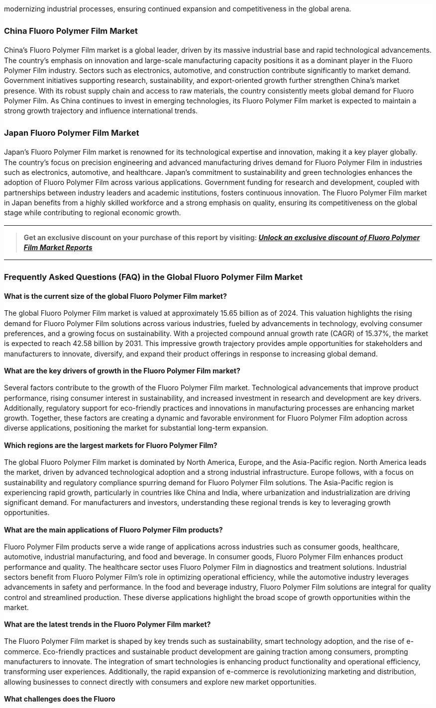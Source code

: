 modernizing industrial processes, ensuring continued expansion and competitiveness in the global arena.</p><h3>China Fluoro Polymer Film Market</h3><p>China&rsquo;s Fluoro Polymer Film market is a global leader, driven by its massive industrial base and rapid technological advancements. The country&rsquo;s emphasis on innovation and large-scale manufacturing capacity positions it as a dominant player in the Fluoro Polymer Film industry. Sectors such as electronics, automotive, and construction contribute significantly to market demand. Government initiatives supporting research, sustainability, and export-oriented growth further strengthen China&rsquo;s market presence. With its robust supply chain and access to raw materials, the country consistently meets global demand for Fluoro Polymer Film. As China continues to invest in emerging technologies, its Fluoro Polymer Film market is expected to maintain a strong growth trajectory and influence international trends.</p><h3>Japan Fluoro Polymer Film Market</h3><p>Japan&rsquo;s Fluoro Polymer Film market is renowned for its technological expertise and innovation, making it a key player globally. The country&rsquo;s focus on precision engineering and advanced manufacturing drives demand for Fluoro Polymer Film in industries such as electronics, automotive, and healthcare. Japan&rsquo;s commitment to sustainability and green technologies enhances the adoption of Fluoro Polymer Film across various applications. Government funding for research and development, coupled with partnerships between industry leaders and academic institutions, fosters continuous innovation. The Fluoro Polymer Film market in Japan benefits from a highly skilled workforce and a strong emphasis on quality, ensuring its competitiveness on the global stage while contributing to regional economic growth.</p><hr /><blockquote><p><strong>Get an exclusive discount on your purchase of this report by visiting: <em><a href="://marketresearchpulse.com/ask-for-discount/56063?utm_source=Github&amp;utm_medium=052">Unlock an exclusive discount of Fluoro Polymer Film Market Reports</a></em>&nbsp;</strong></p></blockquote><hr /><h3>Frequently Asked Questions (FAQ) in the Global Fluoro Polymer Film Market</h3><p><strong>What is the current size of the global Fluoro Polymer Film market?</strong></p><p>The global Fluoro Polymer Film market is valued at approximately 15.65 billion as of 2024. This valuation highlights the rising demand for Fluoro Polymer Film solutions across various industries, fueled by advancements in technology, evolving consumer preferences, and a growing focus on sustainability. With a projected compound annual growth rate (CAGR) of 15.37%, the market is expected to reach 42.58 billion by 2031. This impressive growth trajectory provides ample opportunities for stakeholders and manufacturers to innovate, diversify, and expand their product offerings in response to increasing global demand.</p><p><strong>What are the key drivers of growth in the Fluoro Polymer Film market?</strong></p><p>Several factors contribute to the growth of the Fluoro Polymer Film market. Technological advancements that improve product performance, rising consumer interest in sustainability, and increased investment in research and development are key drivers. Additionally, regulatory support for eco-friendly practices and innovations in manufacturing processes are enhancing market growth. Together, these factors are creating a dynamic and favorable environment for Fluoro Polymer Film adoption across diverse applications, positioning the market for substantial long-term expansion.</p><p><strong>Which regions are the largest markets for Fluoro Polymer Film?</strong></p><p>The global Fluoro Polymer Film market is dominated by North America, Europe, and the Asia-Pacific region. North America leads the market, driven by advanced technological adoption and a strong industrial infrastructure. Europe follows, with a focus on sustainability and regulatory compliance spurring demand for Fluoro Polymer Film solutions. The Asia-Pacific region is experiencing rapid growth, particularly in countries like China and India, where urbanization and industrialization are driving significant demand. For manufacturers and investors, understanding these regional trends is key to leveraging growth opportunities.</p><p><strong>What are the main applications of Fluoro Polymer Film products?</strong></p><p>Fluoro Polymer Film products serve a wide range of applications across industries such as consumer goods, healthcare, automotive, industrial manufacturing, and food and beverage. In consumer goods, Fluoro Polymer Film enhances product performance and quality. The healthcare sector uses Fluoro Polymer Film in diagnostics and treatment solutions. Industrial sectors benefit from Fluoro Polymer Film&rsquo;s role in optimizing operational efficiency, while the automotive industry leverages advancements in safety and performance. In the food and beverage industry, Fluoro Polymer Film solutions are integral for quality control and streamlined production. These diverse applications highlight the broad scope of growth opportunities within the market.</p><p><strong>What are the latest trends in the Fluoro Polymer Film market?</strong></p><p>The Fluoro Polymer Film market is shaped by key trends such as sustainability, smart technology adoption, and the rise of e-commerce. Eco-friendly practices and sustainable product development are gaining traction among consumers, prompting manufacturers to innovate. The integration of smart technologies is enhancing product functionality and operational efficiency, transforming user experiences. Additionally, the rapid expansion of e-commerce is revolutionizing marketing and distribution, allowing businesses to connect directly with consumers and explore new market opportunities.</p><p><strong>What challenges does the Fluoro